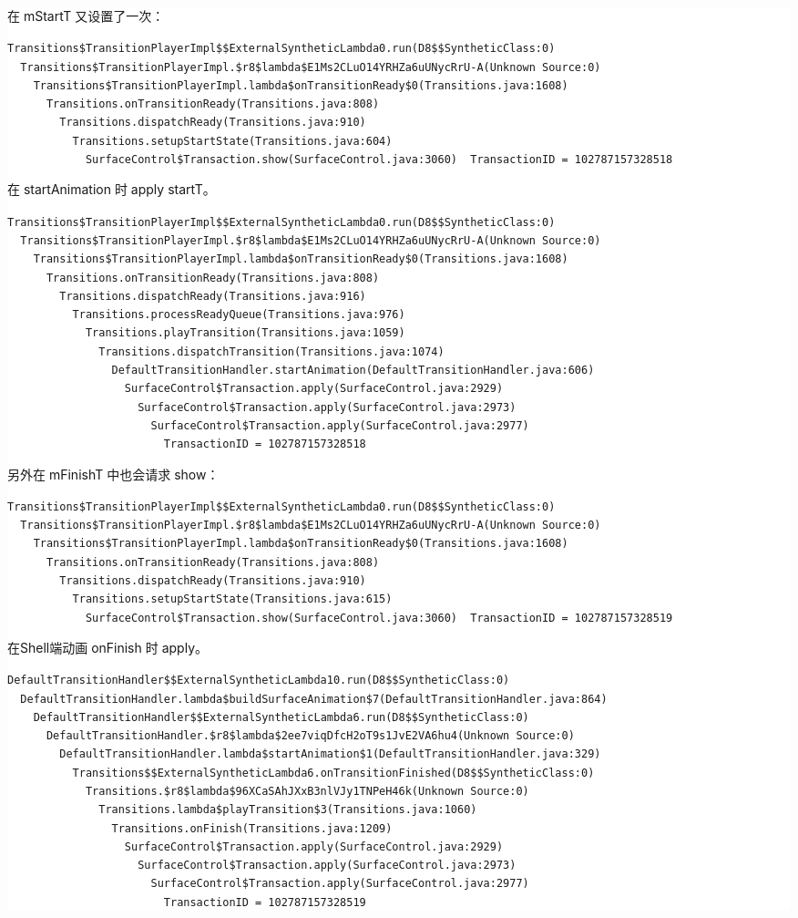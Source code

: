 在 mStartT 又设置了一次：    

```
Transitions$TransitionPlayerImpl$$ExternalSyntheticLambda0.run(D8$$SyntheticClass:0)
  Transitions$TransitionPlayerImpl.$r8$lambda$E1Ms2CLuO14YRHZa6uUNycRrU-A(Unknown Source:0)
    Transitions$TransitionPlayerImpl.lambda$onTransitionReady$0(Transitions.java:1608)
      Transitions.onTransitionReady(Transitions.java:808)
        Transitions.dispatchReady(Transitions.java:910)
          Transitions.setupStartState(Transitions.java:604)
            SurfaceControl$Transaction.show(SurfaceControl.java:3060)  TransactionID = 102787157328518
```

在 startAnimation 时 apply startT。    

```
Transitions$TransitionPlayerImpl$$ExternalSyntheticLambda0.run(D8$$SyntheticClass:0)
  Transitions$TransitionPlayerImpl.$r8$lambda$E1Ms2CLuO14YRHZa6uUNycRrU-A(Unknown Source:0)
    Transitions$TransitionPlayerImpl.lambda$onTransitionReady$0(Transitions.java:1608)
      Transitions.onTransitionReady(Transitions.java:808)
        Transitions.dispatchReady(Transitions.java:916)
          Transitions.processReadyQueue(Transitions.java:976)
            Transitions.playTransition(Transitions.java:1059)
              Transitions.dispatchTransition(Transitions.java:1074)
                DefaultTransitionHandler.startAnimation(DefaultTransitionHandler.java:606)
                  SurfaceControl$Transaction.apply(SurfaceControl.java:2929)
                    SurfaceControl$Transaction.apply(SurfaceControl.java:2973)
                      SurfaceControl$Transaction.apply(SurfaceControl.java:2977)
                        TransactionID = 102787157328518
```

另外在 mFinishT 中也会请求 show：    

```
Transitions$TransitionPlayerImpl$$ExternalSyntheticLambda0.run(D8$$SyntheticClass:0)
  Transitions$TransitionPlayerImpl.$r8$lambda$E1Ms2CLuO14YRHZa6uUNycRrU-A(Unknown Source:0)
    Transitions$TransitionPlayerImpl.lambda$onTransitionReady$0(Transitions.java:1608)
      Transitions.onTransitionReady(Transitions.java:808)
        Transitions.dispatchReady(Transitions.java:910)
          Transitions.setupStartState(Transitions.java:615)
            SurfaceControl$Transaction.show(SurfaceControl.java:3060)  TransactionID = 102787157328519
```

在Shell端动画 onFinish 时 apply。    

```
DefaultTransitionHandler$$ExternalSyntheticLambda10.run(D8$$SyntheticClass:0)
  DefaultTransitionHandler.lambda$buildSurfaceAnimation$7(DefaultTransitionHandler.java:864)
    DefaultTransitionHandler$$ExternalSyntheticLambda6.run(D8$$SyntheticClass:0)
      DefaultTransitionHandler.$r8$lambda$2ee7viqDfcH2oT9s1JvE2VA6hu4(Unknown Source:0)
        DefaultTransitionHandler.lambda$startAnimation$1(DefaultTransitionHandler.java:329)
          Transitions$$ExternalSyntheticLambda6.onTransitionFinished(D8$$SyntheticClass:0)
            Transitions.$r8$lambda$96XCaSAhJXxB3nlVJy1TNPeH46k(Unknown Source:0)
              Transitions.lambda$playTransition$3(Transitions.java:1060)
                Transitions.onFinish(Transitions.java:1209)
                  SurfaceControl$Transaction.apply(SurfaceControl.java:2929)
                    SurfaceControl$Transaction.apply(SurfaceControl.java:2973)
                      SurfaceControl$Transaction.apply(SurfaceControl.java:2977)
                        TransactionID = 102787157328519
```
